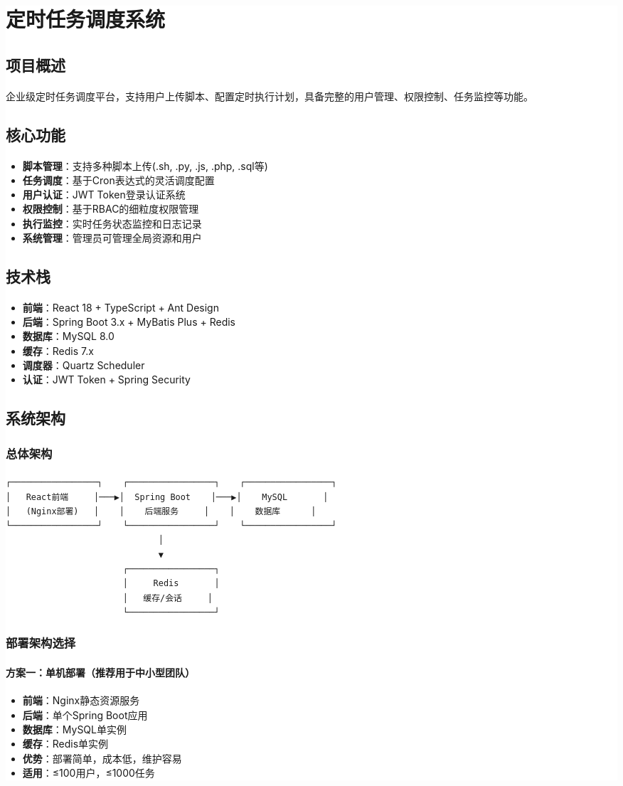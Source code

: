 # 定时任务调度系统

## 项目概述
企业级定时任务调度平台，支持用户上传脚本、配置定时执行计划，具备完整的用户管理、权限控制、任务监控等功能。

## 核心功能
- **脚本管理**：支持多种脚本上传(.sh, .py, .js, .php, .sql等)
- **任务调度**：基于Cron表达式的灵活调度配置
- **用户认证**：JWT Token登录认证系统
- **权限控制**：基于RBAC的细粒度权限管理
- **执行监控**：实时任务状态监控和日志记录
- **系统管理**：管理员可管理全局资源和用户

## 技术栈
- **前端**：React 18 + TypeScript + Ant Design
- **后端**：Spring Boot 3.x + MyBatis Plus + Redis
- **数据库**：MySQL 8.0
- **缓存**：Redis 7.x
- **调度器**：Quartz Scheduler
- **认证**：JWT Token + Spring Security

## 系统架构

### 总体架构
```
┌─────────────────┐    ┌─────────────────┐    ┌─────────────────┐
│   React前端     │───▶│  Spring Boot    │───▶│    MySQL       │
│   (Nginx部署)   │    │    后端服务     │    │    数据库      │
└─────────────────┘    └─────────────────┘    └─────────────────┘
                              │
                              ▼
                       ┌─────────────────┐
                       │     Redis       │
                       │   缓存/会话     │
                       └─────────────────┘
```

### 部署架构选择

#### 方案一：单机部署（推荐用于中小型团队）
- **前端**：Nginx静态资源服务
- **后端**：单个Spring Boot应用
- **数据库**：MySQL单实例
- **缓存**：Redis单实例
- **优势**：部署简单，成本低，维护容易
- **适用**：≤100用户，≤1000任务
